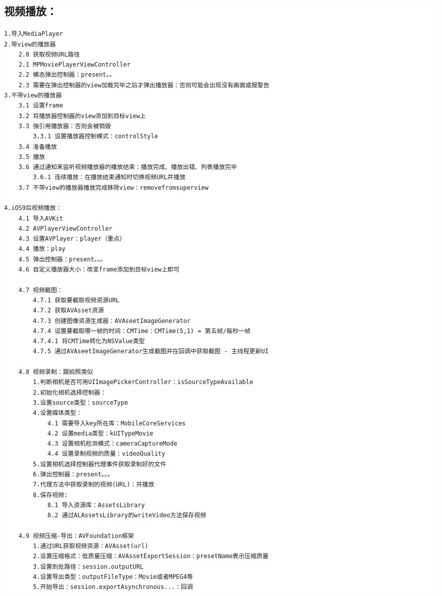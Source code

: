 ## 视频播放：
	1.导入MediaPlayer
	2.带view的播放器
		2.0 获取视频URL路径
		2.1 MPMoviePlayerViewController
		2.2 模态弹出控制器：present。。
		2.3 需要在弹出控制器的view加载完毕之后才弹出播放器：否则可能会出现没有画面或报警告
	3.不带view的播放器
		3.1 设置frame
		3.2 将播放器控制器的view添加到目标view上
		3.3 强引用播放器：否则会被销毁
			3.3.1 设置播放器控制模式：controlStyle
		3.4 准备播放
		3.5 播放
		3.6 通过通知来监听视频播放器的播放结束：播放完成、播放出错、列表播放完毕
			3.6.1 连续播放：在播放结束通知时切换视频URL并播放  
		3.7 不带view的播放器播放完成移除view：removefromsuperview
		 
	4.iOS9后视频播放：
		4.1 导入AVKit
		4.2 AVPlayerViewController
		4.3 设置AVPlayer：player（重点）
		4.4 播放：play
		4.5 弹出控制器：present。。。
		4.6 自定义播放器大小：改变frame添加到目标view上即可

		4.7 视频截图：
			4.7.1 获取要截取视频资源URL
			4.7.2 获取AVAsset资源
			4.7.3 创建图像资源生成器：AVAseetImageGenerator
			4.7.4 设置要截取哪一帧的时间：CMTime：CMTime(5,1) = 第五帧/每秒一帧
			4.7.4.1 将CMTime转化为NSValue类型
			4.7.5 通过AVAseetImageGenerator生成截图并在回调中获取截图 - 主线程更新UI

		4.8 视频录制：跟拍照类似
			1.判断相机是否可用UIImagePickerController：isSourceTypeAvailable
			2.初始化相机选择控制器：
			3.设置source类型：sourceType
			4.设置媒体类型：
				4.1 需要导入key所在库：MobileCoreServices
				4.2 设置media类型：kUITypeMovie
				4.3 设置相机检测模式：cameraCaptureMode
				4.4 设置录制视频的质量：videoQuality
			5.设置相机选择控制器代理事件获取录制好的文件
			6.弹出控制器：present。。。
			7.代理方法中获取录制的视频(URL)：并播放
			8.保存视频:
				8.1 导入资源库：AssetsLibrary
				8.2 通过ALAssetsLibrary的writeVideo方法保存视频

		4.9 视频压缩-导出：AVFoundation框架
			1.通过URL获取视频资源：AVAsset(url)
			2.设置压缩格式：低质量压缩：AVAssetExportSession：presetName表示压缩质量
			3.设置到处路径：session.outputURL
			4.设置导出类型：outputFileType：Movie或者MPEG4等
			5.开始导出：session.exportAsynchronous...：回调
